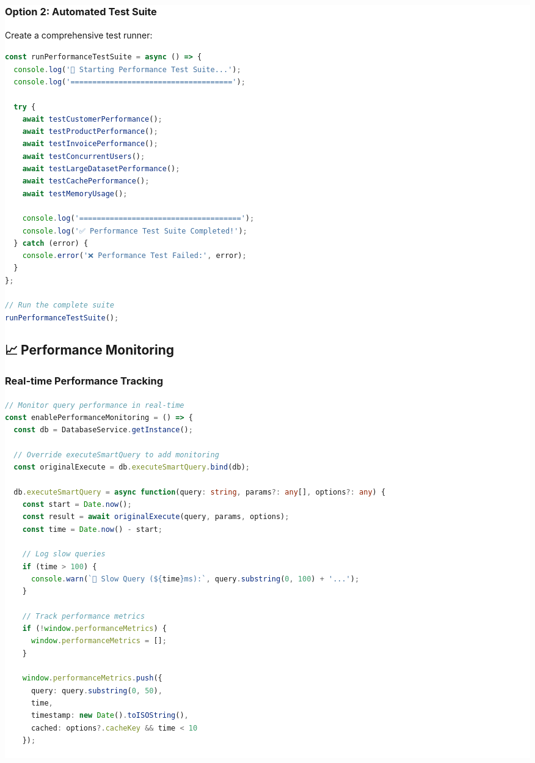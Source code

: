 ```javascript
```

### Option 2: Automated Test Suite
Create a comprehensive test runner:
```typescript
const runPerformanceTestSuite = async () => {
  console.log('🚀 Starting Performance Test Suite...');
  console.log('=====================================');
  
  try {
    await testCustomerPerformance();
    await testProductPerformance();
    await testInvoicePerformance();
    await testConcurrentUsers();
    await testLargeDatasetPerformance();
    await testCachePerformance();
    await testMemoryUsage();
    
    console.log('=====================================');
    console.log('✅ Performance Test Suite Completed!');
  } catch (error) {
    console.error('❌ Performance Test Failed:', error);
  }
};

// Run the complete suite
runPerformanceTestSuite();
```

## 📈 Performance Monitoring

### Real-time Performance Tracking
```typescript
// Monitor query performance in real-time
const enablePerformanceMonitoring = () => {
  const db = DatabaseService.getInstance();
  
  // Override executeSmartQuery to add monitoring
  const originalExecute = db.executeSmartQuery.bind(db);
  
  db.executeSmartQuery = async function(query: string, params?: any[], options?: any) {
    const start = Date.now();
    const result = await originalExecute(query, params, options);
    const time = Date.now() - start;
    
    // Log slow queries
    if (time > 100) {
      console.warn(`🐌 Slow Query (${time}ms):`, query.substring(0, 100) + '...');
    }
    
    // Track performance metrics
    if (!window.performanceMetrics) {
      window.performanceMetrics = [];
    }
    
    window.performanceMetrics.push({
      query: query.substring(0, 50),
      time,
      timestamp: new Date().toISOString(),
      cached: options?.cacheKey && time < 10
    });
    
```